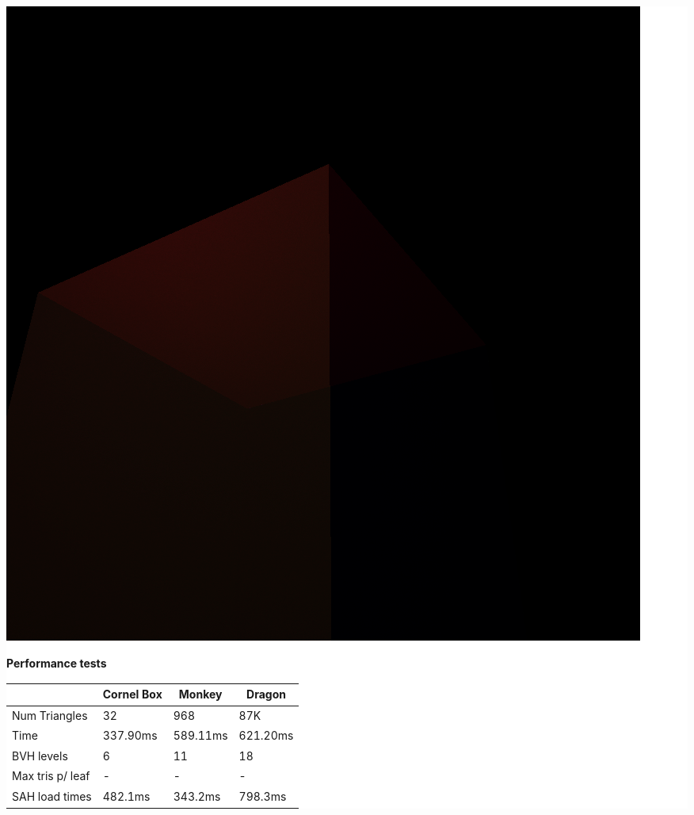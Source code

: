 <img title="" src="./report_images/Boleslav/cubeSegmentTransparent.png" alt="">



**Performance tests**

|                  | Cornel Box | Monkey   | Dragon   |
| ---------------- | ---------- | -------- | -------- |
| Num Triangles    | 32         | 968      | 87K      |
| Time             | 337.90ms   | 589.11ms | 621.20ms |
| BVH levels       | 6          | 11       | 18       |
| Max tris p/ leaf | -          | -        | -        |
| SAH load times   | 482.1ms    | 343.2ms  | 798.3ms  |